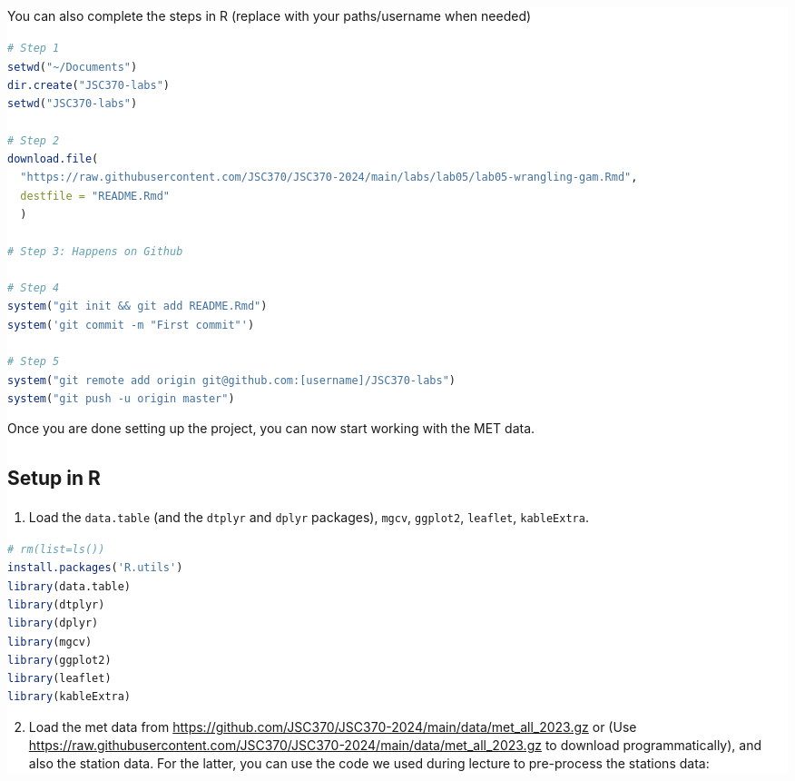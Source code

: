 ``` sh
```

You can also complete the steps in R (replace with your paths/username
when needed)

``` r
# Step 1
setwd("~/Documents")
dir.create("JSC370-labs")
setwd("JSC370-labs")

# Step 2
download.file(
  "https://raw.githubusercontent.com/JSC370/JSC370-2024/main/labs/lab05/lab05-wrangling-gam.Rmd",
  destfile = "README.Rmd"
  )

# Step 3: Happens on Github

# Step 4
system("git init && git add README.Rmd")
system('git commit -m "First commit"')

# Step 5
system("git remote add origin git@github.com:[username]/JSC370-labs")
system("git push -u origin master")
```

Once you are done setting up the project, you can now start working with
the MET data.

## Setup in R

1.  Load the `data.table` (and the `dtplyr` and `dplyr` packages),
    `mgcv`, `ggplot2`, `leaflet`, `kableExtra`.

``` r
# rm(list=ls())
install.packages('R.utils')
library(data.table)
library(dtplyr)
library(dplyr)
library(mgcv)
library(ggplot2)
library(leaflet)
library(kableExtra)
```

2.  Load the met data from
    <https://github.com/JSC370/JSC370-2024/main/data/met_all_2023.gz> or
    (Use
    <https://raw.githubusercontent.com/JSC370/JSC370-2024/main/data/met_all_2023.gz>
    to download programmatically), and also the station data. For the
    latter, you can use the code we used during lecture to pre-process
    the stations data:
